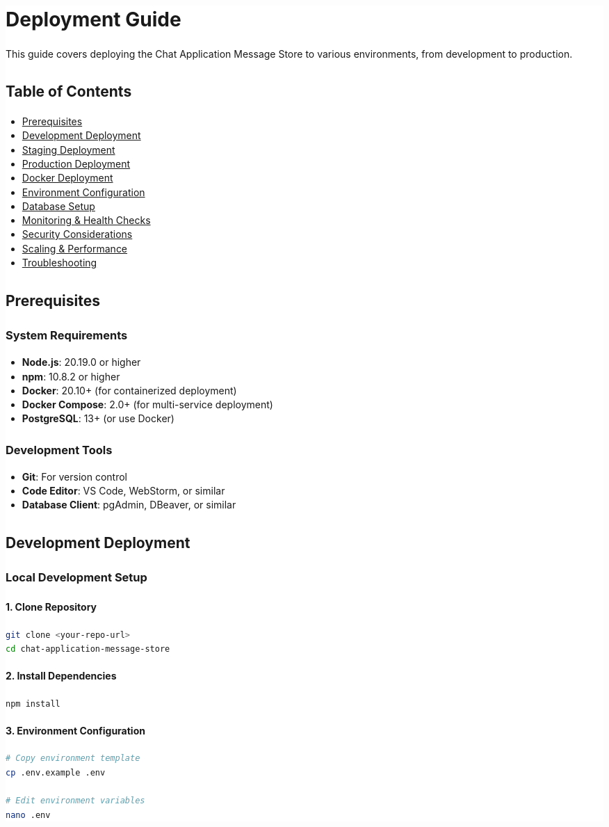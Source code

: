 # Deployment Guide

This guide covers deploying the Chat Application Message Store to various environments, from development to production.

## Table of Contents

- [Prerequisites](#prerequisites)
- [Development Deployment](#development-deployment)
- [Staging Deployment](#staging-deployment)
- [Production Deployment](#production-deployment)
- [Docker Deployment](#docker-deployment)
- [Environment Configuration](#environment-configuration)
- [Database Setup](#database-setup)
- [Monitoring & Health Checks](#monitoring--health-checks)
- [Security Considerations](#security-considerations)
- [Scaling & Performance](#scaling--performance)
- [Troubleshooting](#troubleshooting)

## Prerequisites

### System Requirements
- **Node.js**: 20.19.0 or higher
- **npm**: 10.8.2 or higher
- **Docker**: 20.10+ (for containerized deployment)
- **Docker Compose**: 2.0+ (for multi-service deployment)
- **PostgreSQL**: 13+ (or use Docker)

### Development Tools
- **Git**: For version control
- **Code Editor**: VS Code, WebStorm, or similar
- **Database Client**: pgAdmin, DBeaver, or similar

## Development Deployment

### Local Development Setup

#### 1. Clone Repository
```bash
git clone <your-repo-url>
cd chat-application-message-store
```

#### 2. Install Dependencies
```bash
npm install
```

#### 3. Environment Configuration
```bash
# Copy environment template
cp .env.example .env

# Edit environment variables
nano .env
```

